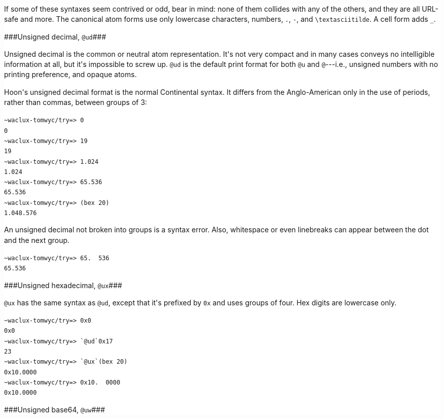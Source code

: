 If some of these syntaxes seem contrived or odd, bear in mind:
none of them collides with any of the others, and they are all
URL-safe and more.  The canonical atom forms use only lowercase
characters, numbers, `.`, `-`, and `\textasciitilde`.  A cell form adds `_`.

###Unsigned decimal, `@ud`###

Unsigned decimal is the common or neutral atom representation.
It's not very compact and in many cases conveys no intelligible
information at all, but it's impossible to screw up.  `@ud` is
the default print format for both `@u` and `@`---i.e., unsigned
numbers with no printing preference, and opaque atoms.

Hoon's unsigned decimal format is the normal Continental syntax.
It differs from the Anglo-American only in the use of periods,
rather than commas, between groups of 3:

```text
~waclux-tomwyc/try=> 0
0
~waclux-tomwyc/try=> 19
19
~waclux-tomwyc/try=> 1.024
1.024
~waclux-tomwyc/try=> 65.536
65.536
~waclux-tomwyc/try=> (bex 20)
1.048.576
```

An unsigned decimal not broken into groups is a syntax error.
Also, whitespace or even linebreaks can appear between the dot
and the next group.

```text
~waclux-tomwyc/try=> 65.  536
65.536
```

###Unsigned hexadecimal, `@ux`###

`@ux` has the same syntax as `@ud`, except that it's prefixed by
`0x` and uses groups of four.  Hex digits are lowercase only.

```text
~waclux-tomwyc/try=> 0x0
0x0
~waclux-tomwyc/try=> `@ud`0x17
23
~waclux-tomwyc/try=> `@ux`(bex 20)
0x10.0000
~waclux-tomwyc/try=> 0x10.  0000
0x10.0000
```

###Unsigned base64, `@uw`###
